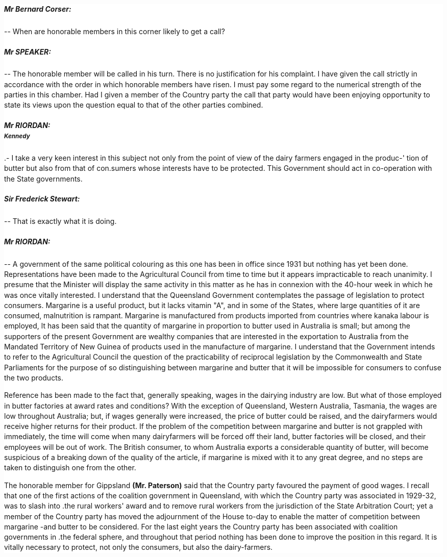 ##### Mr Bernard Corser:

-- When are honorable members in this corner likely to get a call? 

##### Mr SPEAKER:

-- The honorable member will be called in his turn. There is no justification for his complaint. I have given the call strictly in accordance with the order in which honorable members have risen. I must pay some regard to the numerical strength of the parties in this chamber. Had I given a member of the Country party the call that party would have been enjoying opportunity to state its views upon the question equal to that of the other parties combined. 

##### Mr RIORDAN:<br><small class="text-muted">Kennedy</small>

.- I take a very keen interest in this subject not only from the point of view of the dairy farmers engaged in the  produc-'  tion of butter but also from that of con.sumers whose interests have to be protected. This Government should act in co-operation with the State governments. 

##### Sir Frederick Stewart:

-- That is exactly what it is doing. 

##### Mr RIORDAN:

-- A government of the same political colouring as this one has been in office since 1931 but nothing has yet been done. Representations have been made to the Agricultural Council from time to time but it appears impracticable to reach unanimity. I presume that the Minister will display the same activity in this matter as he has in connexion with the 40-hour week in which he was once vitally interested. I understand that the Queensland Government contemplates the passage of legislation to protect consumers. Margarine is a useful product, but it lacks vitamin "A", and in some of the States, where large quantities of it are consumed, malnutrition is rampant. Margarine is manufactured from products imported from countries where kanaka labour is employed, lt has been said that the quantity of margarine in proportion to butter used in Australia is small; but among the supporters of the present Government are wealthy companies that are interested in the exportation to Australia from the Mandated Territory of New Guinea of products used in the manufacture of margarine. I understand that the Government intends to refer to the Agricultural Council the question of the practicability of reciprocal legislation by the Commonwealth and State Parliaments for the purpose of so distinguishing between margarine and butter that it will be impossible for consumers to confuse the two products. 

Reference has been made to the fact that, generally speaking, wages in the dairying industry are low. But what of those employed in butter factories at award rates and conditions? With the exception of Queensland, Western Australia, Tasmania, the wages are low throughout Australia; but, if wages generally were increased, the price of butter could be raised, and the dairyfarmers would receive higher returns for their product. If the problem of the competition between margarine and butter is not grappled with immediately, the time will come when many dairyfarmers will be forced off their land, butter factories will be closed, and their employees will be out of work. The British consumer, to whom Australia exports a considerable quantity of butter, will become suspicious of a breaking down of the quality of the article, if margarine is mixed with it to any great degree, and no steps are taken to distinguish one from the other. 

The honorable member for Gippsland  **(Mr. Paterson)**  said that the Country party favoured the payment of good wages. I recall that one of the first actions of the coalition government in Queensland, with which the Country party was associated in 1929-32, was to slash into .the rural workers' award and to remove rural workers from the jurisdiction of the State Arbitration Court; yet a member of the Country party has moved the adjournment of the House to-day to enable the matter of competition  between margarine -and butter to be considered. For the last eight years the Country party has been associated with coalition governments in .the federal sphere, and throughout that period nothing has been done to improve the position in this regard. It is vitally necessary to protect, not only the consumers, but also the dairy-farmers. 

